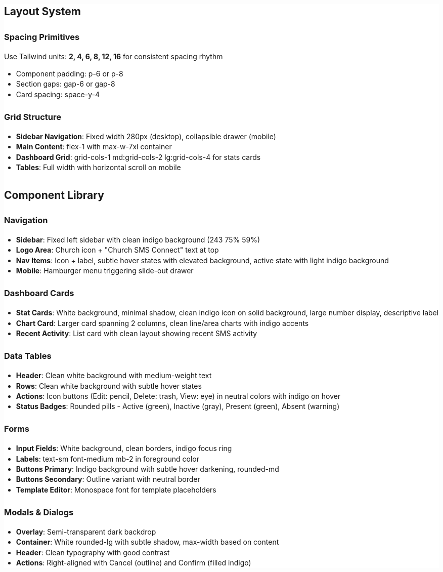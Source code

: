 ## Layout System

### Spacing Primitives
Use Tailwind units: **2, 4, 6, 8, 12, 16** for consistent spacing rhythm
- Component padding: p-6 or p-8
- Section gaps: gap-6 or gap-8
- Card spacing: space-y-4

### Grid Structure
- **Sidebar Navigation**: Fixed width 280px (desktop), collapsible drawer (mobile)
- **Main Content**: flex-1 with max-w-7xl container
- **Dashboard Grid**: grid-cols-1 md:grid-cols-2 lg:grid-cols-4 for stats cards
- **Tables**: Full width with horizontal scroll on mobile

## Component Library

### Navigation
- **Sidebar**: Fixed left sidebar with clean indigo background (243 75% 59%)
- **Logo Area**: Church icon + "Church SMS Connect" text at top
- **Nav Items**: Icon + label, subtle hover states with elevated background, active state with light indigo background
- **Mobile**: Hamburger menu triggering slide-out drawer

### Dashboard Cards
- **Stat Cards**: White background, minimal shadow, clean indigo icon on solid background, large number display, descriptive label
- **Chart Card**: Larger card spanning 2 columns, clean line/area charts with indigo accents
- **Recent Activity**: List card with clean layout showing recent SMS activity

### Data Tables
- **Header**: Clean white background with medium-weight text
- **Rows**: Clean white background with subtle hover states
- **Actions**: Icon buttons (Edit: pencil, Delete: trash, View: eye) in neutral colors with indigo on hover
- **Status Badges**: Rounded pills - Active (green), Inactive (gray), Present (green), Absent (warning)

### Forms
- **Input Fields**: White background, clean borders, indigo focus ring
- **Labels**: text-sm font-medium mb-2 in foreground color
- **Buttons Primary**: Indigo background with subtle hover darkening, rounded-md
- **Buttons Secondary**: Outline variant with neutral border
- **Template Editor**: Monospace font for template placeholders

### Modals & Dialogs
- **Overlay**: Semi-transparent dark backdrop
- **Container**: White rounded-lg with subtle shadow, max-width based on content
- **Header**: Clean typography with good contrast
- **Actions**: Right-aligned with Cancel (outline) and Confirm (filled indigo)

